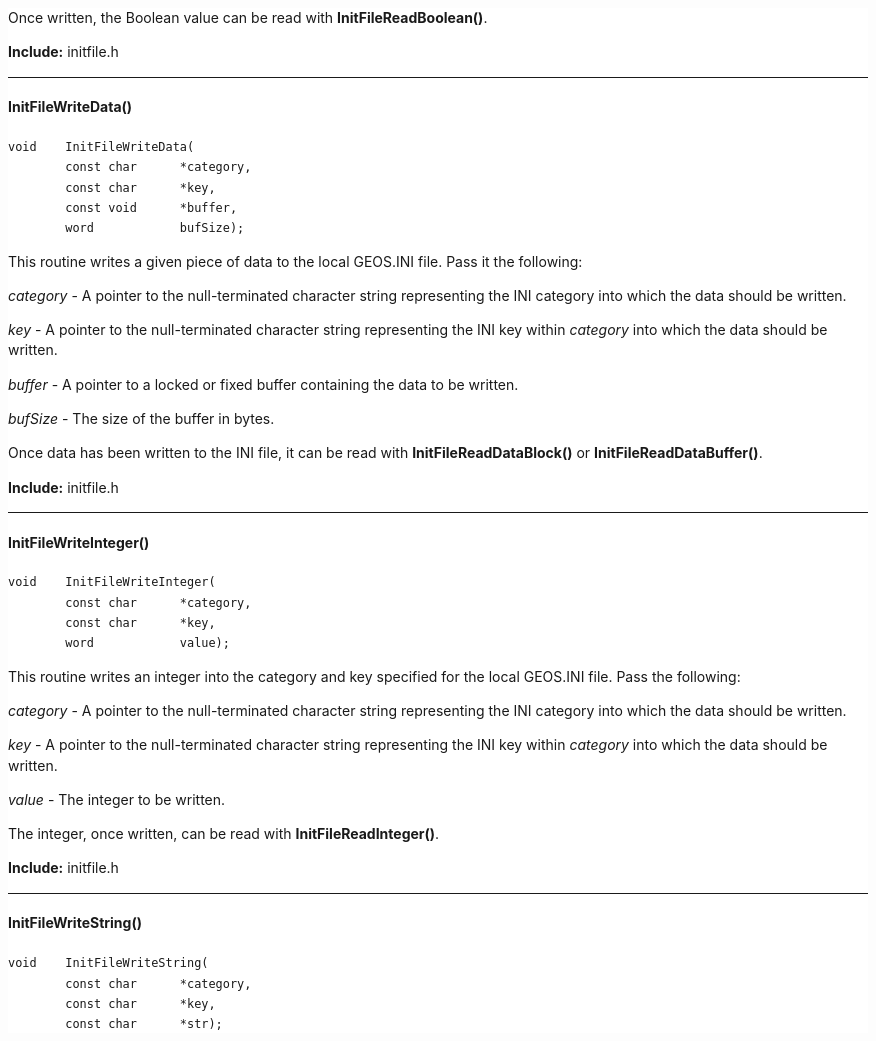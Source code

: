Once written, the Boolean value can be read with **InitFileReadBoolean()**.

**Include:** initfile.h

----------
#### InitFileWriteData()
	void	InitFileWriteData(
			const char 		*category,
			const char 		*key,
			const void 		*buffer,
			word			bufSize);

This routine writes a given piece of data to the local GEOS.INI file. Pass it the 
following:

*category* - A pointer to the null-terminated character string representing 
the INI category into which the data should be written.

*key* - A pointer to the null-terminated character string representing 
the INI key within *category* into which the data should be 
written.

*buffer* - A pointer to a locked or fixed buffer containing the data to be 
written.

*bufSize* - The size of the buffer in bytes.

Once data has been written to the INI file, it can be read with 
**InitFileReadDataBlock()** or **InitFileReadDataBuffer()**.

**Include:** initfile.h

----------
#### InitFileWriteInteger()
	void	InitFileWriteInteger(
			const char 		*category,
			const char 		*key,
			word			value);

This routine writes an integer into the category and key specified for the local 
GEOS.INI file. Pass the following:

*category* - A pointer to the null-terminated character string representing 
the INI category into which the data should be written.

*key* - A pointer to the null-terminated character string representing 
the INI key within *category* into which the data should be 
written.

*value* - The integer to be written.

The integer, once written, can be read with **InitFileReadInteger()**.

**Include:** initfile.h

----------
#### InitFileWriteString()
	void	InitFileWriteString(
			const char 		*category,
			const char 		*key,
			const char 		*str);
